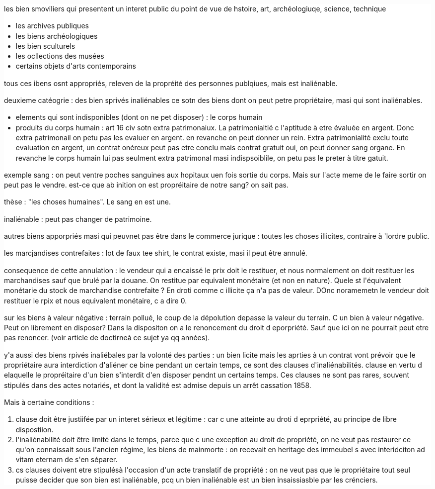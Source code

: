 les bien smoviliers qui presentent un interet public du point de vue de hstoire, art, archéologiuqe, science, technique
- les archives publiques
- les biens archéologiques
- les bien sculturels
- les ocllections des musées
- certains objets d'arts contemporains

tous ces ibens osnt appropriés, releven de la propréité des personnes publqiues, mais est inaliénable.

deuxieme catéogrie :  des bien sprivés inaliénables
ce sotn des biens dont on peut petre propriétaire, masi qui sont inaliénables. 
- elements qui sont indisponibles (dont on ne pet disposer) : le corps humain
- produits du corps humain : art 16 civ sotn extra patrimonaiux. La patrimonialtié c l'aptitude à etre évaluée en argent. Donc extra patrimonail on petu pas les evaluer en argent. en revanche on peut donner un rein. Extra patrimonialité exclu toute evaluation en argent, un contrat onéreux peut pas etre conclu mais contrat gratuit oui, on peut donner sang organe. En revanche le corps humain lui pas seulment extra patrimonal masi indispsoiblile, on petu pas le preter à titre gatuit.

exemple sang : on peut ventre poches sanguines aux hopitaux uen fois sortie du corps. Mais sur l'acte meme de le faire sortir on peut pas le vendre. est-ce que ab inition on est propréitaire de notre sang? on sait pas.

thèse : "les choses humaines". Le sang en est une. 

inaliénable : peut pas changer de patrimoine.

autres biens apporpriés masi qui peuvnet pas être dans le commerce jurique : toutes les choses illicites, contraire à 'lordre public. 

les marcjandises contrefaites : lot de faux tee shirt, le contrat existe, masi il peut être annulé.

consequence de cette annulation : le vendeur qui a encaissé le prix doit le restituer, et nous normalement on doit restituer les marchandises sauf que brulé par la douane. On restitue par equivalent monétaire (et non en nature). Quele st l'équivalent monétarie du stock de marchandise contrefaite ? En droti comme c illicite ça n'a pas de valeur. DOnc noramemetn le vendeur doit restituer le rpix et nous equivalent monétaire, c a dire 0.

sur les biens à valeur négative : terrain pollué, le coup de la dépolution depasse la valeur du terrain. C un bien à valeur négative. Peut on librement en disposer? Dans la dispositon on a le renoncement du droit d eporpriété. Sauf que ici on ne pourrait peut etre pas renoncer. (voir article de doctirneà ce sujet ya qq années).

y'a aussi des biens rpivés inaliébales par la volonté des parties : un bien licite mais les aprties à un contrat vont prévoir que le propriétaire aura interdiction d'aliéner ce bine pendant un certain temps, ce sont des clauses d'inaliénabilités. clause en vertu d elaquelle le propréitaire d'un bien s'interdit d'en disposer pendnt un certains temps. Ces clauses ne sont pas rares, souvent stipulés dans des actes notariés, et dont la validité est admise depuis un arrêt cassation 1858. 

Mais à certaine conditions :
1. clause doit être justiifée par un interet sérieux et légitime : car c une atteinte au droti d eprpriété, au principe de libre dispostiion. 
2. l'inaliénabilité doit être limité dans le temps, parce que c une exception au droit de propriété, on ne veut pas restaurer ce qu'on connaissait sous l'ancien régime, les biens de mainmorte : on recevait en heritage des immeubel s avec interidciton ad vitam eternam de s'en séparer. 
3. cs clauses doivent etre stipulésà l'occasion d'un acte translatif de propriété : on ne veut pas que le propriétaire tout seul puisse decider que son bien est inaliénable, pcq un bien inaliénable est un bien insaissiasble par les crénciers. 
